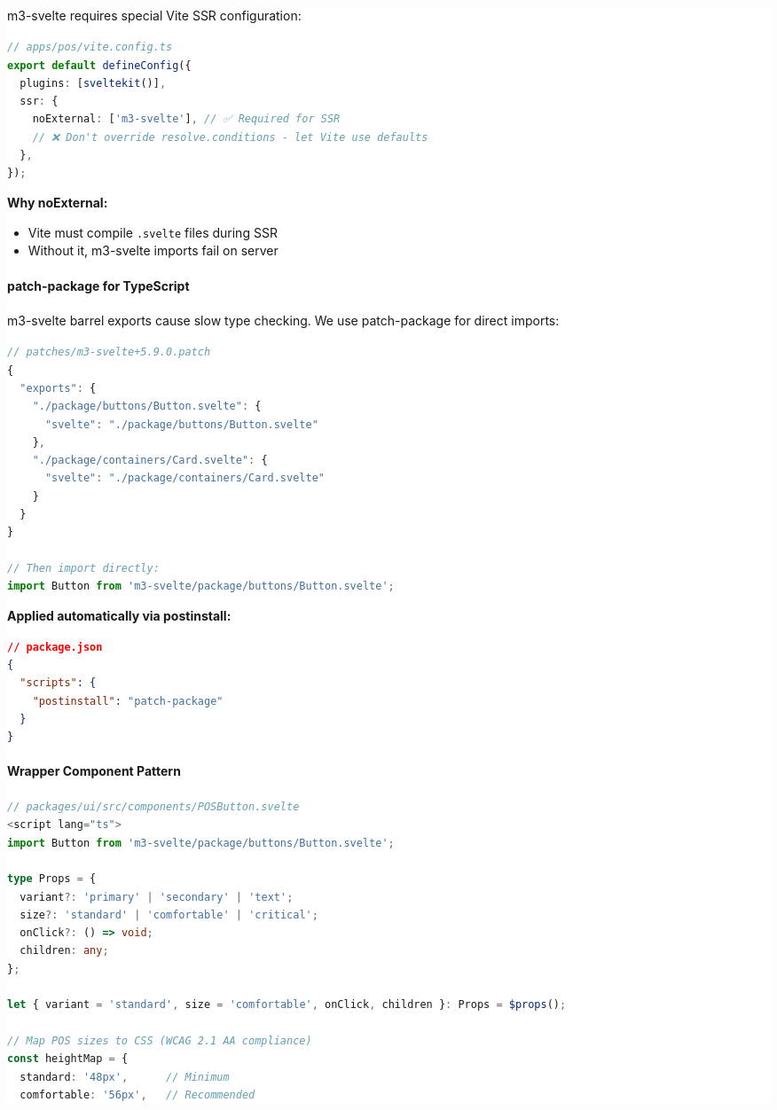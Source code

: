 m3-svelte requires special Vite SSR configuration:

```typescript
// apps/pos/vite.config.ts
export default defineConfig({
  plugins: [sveltekit()],
  ssr: {
    noExternal: ['m3-svelte'], // ✅ Required for SSR
    // ❌ Don't override resolve.conditions - let Vite use defaults
  },
});
```

**Why noExternal:**
- Vite must compile `.svelte` files during SSR
- Without it, m3-svelte imports fail on server

#### patch-package for TypeScript

m3-svelte barrel exports cause slow type checking. We use patch-package for direct imports:

```typescript
// patches/m3-svelte+5.9.0.patch
{
  "exports": {
    "./package/buttons/Button.svelte": {
      "svelte": "./package/buttons/Button.svelte"
    },
    "./package/containers/Card.svelte": {
      "svelte": "./package/containers/Card.svelte"
    }
  }
}

// Then import directly:
import Button from 'm3-svelte/package/buttons/Button.svelte';
```

**Applied automatically via postinstall:**
```json
// package.json
{
  "scripts": {
    "postinstall": "patch-package"
  }
}
```

#### Wrapper Component Pattern

```typescript
// packages/ui/src/components/POSButton.svelte
<script lang="ts">
import Button from 'm3-svelte/package/buttons/Button.svelte';

type Props = {
  variant?: 'primary' | 'secondary' | 'text';
  size?: 'standard' | 'comfortable' | 'critical';
  onClick?: () => void;
  children: any;
};

let { variant = 'standard', size = 'comfortable', onClick, children }: Props = $props();

// Map POS sizes to CSS (WCAG 2.1 AA compliance)
const heightMap = {
  standard: '48px',      // Minimum
  comfortable: '56px',   // Recommended
```